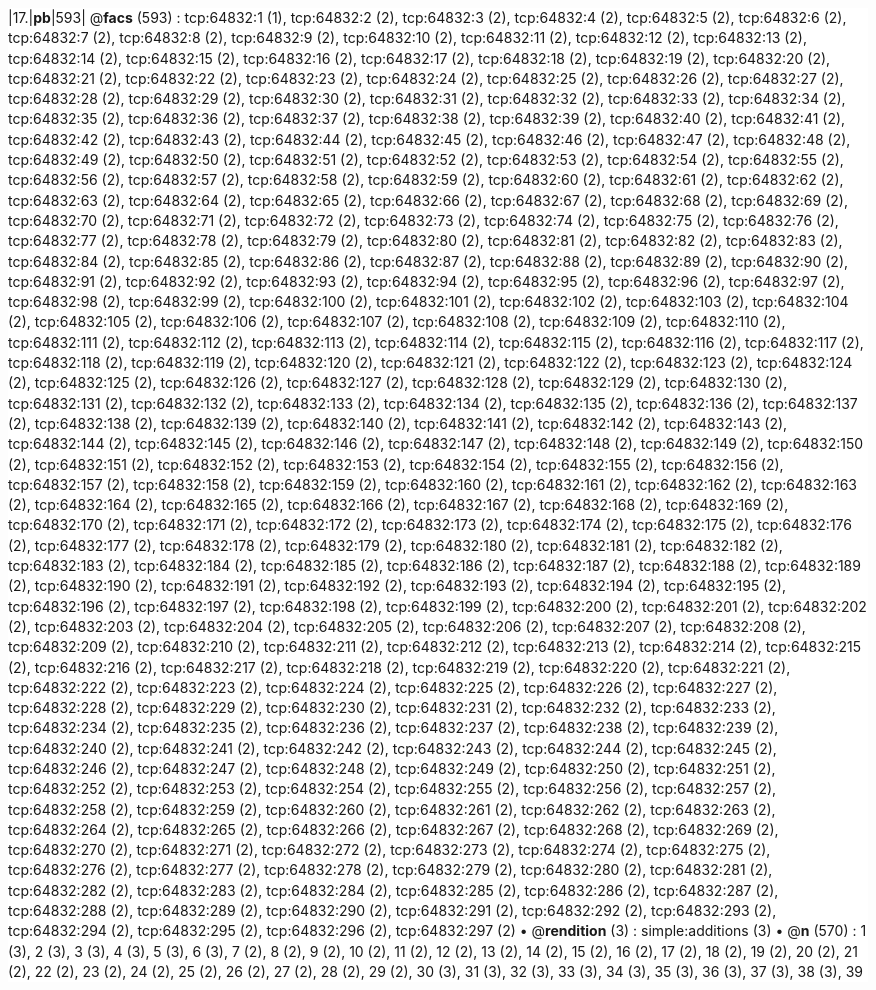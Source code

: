 |17.|__pb__|593| @__facs__ (593) : tcp:64832:1 (1), tcp:64832:2 (2), tcp:64832:3 (2), tcp:64832:4 (2), tcp:64832:5 (2), tcp:64832:6 (2), tcp:64832:7 (2), tcp:64832:8 (2), tcp:64832:9 (2), tcp:64832:10 (2), tcp:64832:11 (2), tcp:64832:12 (2), tcp:64832:13 (2), tcp:64832:14 (2), tcp:64832:15 (2), tcp:64832:16 (2), tcp:64832:17 (2), tcp:64832:18 (2), tcp:64832:19 (2), tcp:64832:20 (2), tcp:64832:21 (2), tcp:64832:22 (2), tcp:64832:23 (2), tcp:64832:24 (2), tcp:64832:25 (2), tcp:64832:26 (2), tcp:64832:27 (2), tcp:64832:28 (2), tcp:64832:29 (2), tcp:64832:30 (2), tcp:64832:31 (2), tcp:64832:32 (2), tcp:64832:33 (2), tcp:64832:34 (2), tcp:64832:35 (2), tcp:64832:36 (2), tcp:64832:37 (2), tcp:64832:38 (2), tcp:64832:39 (2), tcp:64832:40 (2), tcp:64832:41 (2), tcp:64832:42 (2), tcp:64832:43 (2), tcp:64832:44 (2), tcp:64832:45 (2), tcp:64832:46 (2), tcp:64832:47 (2), tcp:64832:48 (2), tcp:64832:49 (2), tcp:64832:50 (2), tcp:64832:51 (2), tcp:64832:52 (2), tcp:64832:53 (2), tcp:64832:54 (2), tcp:64832:55 (2), tcp:64832:56 (2), tcp:64832:57 (2), tcp:64832:58 (2), tcp:64832:59 (2), tcp:64832:60 (2), tcp:64832:61 (2), tcp:64832:62 (2), tcp:64832:63 (2), tcp:64832:64 (2), tcp:64832:65 (2), tcp:64832:66 (2), tcp:64832:67 (2), tcp:64832:68 (2), tcp:64832:69 (2), tcp:64832:70 (2), tcp:64832:71 (2), tcp:64832:72 (2), tcp:64832:73 (2), tcp:64832:74 (2), tcp:64832:75 (2), tcp:64832:76 (2), tcp:64832:77 (2), tcp:64832:78 (2), tcp:64832:79 (2), tcp:64832:80 (2), tcp:64832:81 (2), tcp:64832:82 (2), tcp:64832:83 (2), tcp:64832:84 (2), tcp:64832:85 (2), tcp:64832:86 (2), tcp:64832:87 (2), tcp:64832:88 (2), tcp:64832:89 (2), tcp:64832:90 (2), tcp:64832:91 (2), tcp:64832:92 (2), tcp:64832:93 (2), tcp:64832:94 (2), tcp:64832:95 (2), tcp:64832:96 (2), tcp:64832:97 (2), tcp:64832:98 (2), tcp:64832:99 (2), tcp:64832:100 (2), tcp:64832:101 (2), tcp:64832:102 (2), tcp:64832:103 (2), tcp:64832:104 (2), tcp:64832:105 (2), tcp:64832:106 (2), tcp:64832:107 (2), tcp:64832:108 (2), tcp:64832:109 (2), tcp:64832:110 (2), tcp:64832:111 (2), tcp:64832:112 (2), tcp:64832:113 (2), tcp:64832:114 (2), tcp:64832:115 (2), tcp:64832:116 (2), tcp:64832:117 (2), tcp:64832:118 (2), tcp:64832:119 (2), tcp:64832:120 (2), tcp:64832:121 (2), tcp:64832:122 (2), tcp:64832:123 (2), tcp:64832:124 (2), tcp:64832:125 (2), tcp:64832:126 (2), tcp:64832:127 (2), tcp:64832:128 (2), tcp:64832:129 (2), tcp:64832:130 (2), tcp:64832:131 (2), tcp:64832:132 (2), tcp:64832:133 (2), tcp:64832:134 (2), tcp:64832:135 (2), tcp:64832:136 (2), tcp:64832:137 (2), tcp:64832:138 (2), tcp:64832:139 (2), tcp:64832:140 (2), tcp:64832:141 (2), tcp:64832:142 (2), tcp:64832:143 (2), tcp:64832:144 (2), tcp:64832:145 (2), tcp:64832:146 (2), tcp:64832:147 (2), tcp:64832:148 (2), tcp:64832:149 (2), tcp:64832:150 (2), tcp:64832:151 (2), tcp:64832:152 (2), tcp:64832:153 (2), tcp:64832:154 (2), tcp:64832:155 (2), tcp:64832:156 (2), tcp:64832:157 (2), tcp:64832:158 (2), tcp:64832:159 (2), tcp:64832:160 (2), tcp:64832:161 (2), tcp:64832:162 (2), tcp:64832:163 (2), tcp:64832:164 (2), tcp:64832:165 (2), tcp:64832:166 (2), tcp:64832:167 (2), tcp:64832:168 (2), tcp:64832:169 (2), tcp:64832:170 (2), tcp:64832:171 (2), tcp:64832:172 (2), tcp:64832:173 (2), tcp:64832:174 (2), tcp:64832:175 (2), tcp:64832:176 (2), tcp:64832:177 (2), tcp:64832:178 (2), tcp:64832:179 (2), tcp:64832:180 (2), tcp:64832:181 (2), tcp:64832:182 (2), tcp:64832:183 (2), tcp:64832:184 (2), tcp:64832:185 (2), tcp:64832:186 (2), tcp:64832:187 (2), tcp:64832:188 (2), tcp:64832:189 (2), tcp:64832:190 (2), tcp:64832:191 (2), tcp:64832:192 (2), tcp:64832:193 (2), tcp:64832:194 (2), tcp:64832:195 (2), tcp:64832:196 (2), tcp:64832:197 (2), tcp:64832:198 (2), tcp:64832:199 (2), tcp:64832:200 (2), tcp:64832:201 (2), tcp:64832:202 (2), tcp:64832:203 (2), tcp:64832:204 (2), tcp:64832:205 (2), tcp:64832:206 (2), tcp:64832:207 (2), tcp:64832:208 (2), tcp:64832:209 (2), tcp:64832:210 (2), tcp:64832:211 (2), tcp:64832:212 (2), tcp:64832:213 (2), tcp:64832:214 (2), tcp:64832:215 (2), tcp:64832:216 (2), tcp:64832:217 (2), tcp:64832:218 (2), tcp:64832:219 (2), tcp:64832:220 (2), tcp:64832:221 (2), tcp:64832:222 (2), tcp:64832:223 (2), tcp:64832:224 (2), tcp:64832:225 (2), tcp:64832:226 (2), tcp:64832:227 (2), tcp:64832:228 (2), tcp:64832:229 (2), tcp:64832:230 (2), tcp:64832:231 (2), tcp:64832:232 (2), tcp:64832:233 (2), tcp:64832:234 (2), tcp:64832:235 (2), tcp:64832:236 (2), tcp:64832:237 (2), tcp:64832:238 (2), tcp:64832:239 (2), tcp:64832:240 (2), tcp:64832:241 (2), tcp:64832:242 (2), tcp:64832:243 (2), tcp:64832:244 (2), tcp:64832:245 (2), tcp:64832:246 (2), tcp:64832:247 (2), tcp:64832:248 (2), tcp:64832:249 (2), tcp:64832:250 (2), tcp:64832:251 (2), tcp:64832:252 (2), tcp:64832:253 (2), tcp:64832:254 (2), tcp:64832:255 (2), tcp:64832:256 (2), tcp:64832:257 (2), tcp:64832:258 (2), tcp:64832:259 (2), tcp:64832:260 (2), tcp:64832:261 (2), tcp:64832:262 (2), tcp:64832:263 (2), tcp:64832:264 (2), tcp:64832:265 (2), tcp:64832:266 (2), tcp:64832:267 (2), tcp:64832:268 (2), tcp:64832:269 (2), tcp:64832:270 (2), tcp:64832:271 (2), tcp:64832:272 (2), tcp:64832:273 (2), tcp:64832:274 (2), tcp:64832:275 (2), tcp:64832:276 (2), tcp:64832:277 (2), tcp:64832:278 (2), tcp:64832:279 (2), tcp:64832:280 (2), tcp:64832:281 (2), tcp:64832:282 (2), tcp:64832:283 (2), tcp:64832:284 (2), tcp:64832:285 (2), tcp:64832:286 (2), tcp:64832:287 (2), tcp:64832:288 (2), tcp:64832:289 (2), tcp:64832:290 (2), tcp:64832:291 (2), tcp:64832:292 (2), tcp:64832:293 (2), tcp:64832:294 (2), tcp:64832:295 (2), tcp:64832:296 (2), tcp:64832:297 (2)  •  @__rendition__ (3) : simple:additions (3)  •  @__n__ (570) : 1 (3), 2 (3), 3 (3), 4 (3), 5 (3), 6 (3), 7 (2), 8 (2), 9 (2), 10 (2), 11 (2), 12 (2), 13 (2), 14 (2), 15 (2), 16 (2), 17 (2), 18 (2), 19 (2), 20 (2), 21 (2), 22 (2), 23 (2), 24 (2), 25 (2), 26 (2), 27 (2), 28 (2), 29 (2), 30 (3), 31 (3), 32 (3), 33 (3), 34 (3), 35 (3), 36 (3), 37 (3), 38 (3), 39